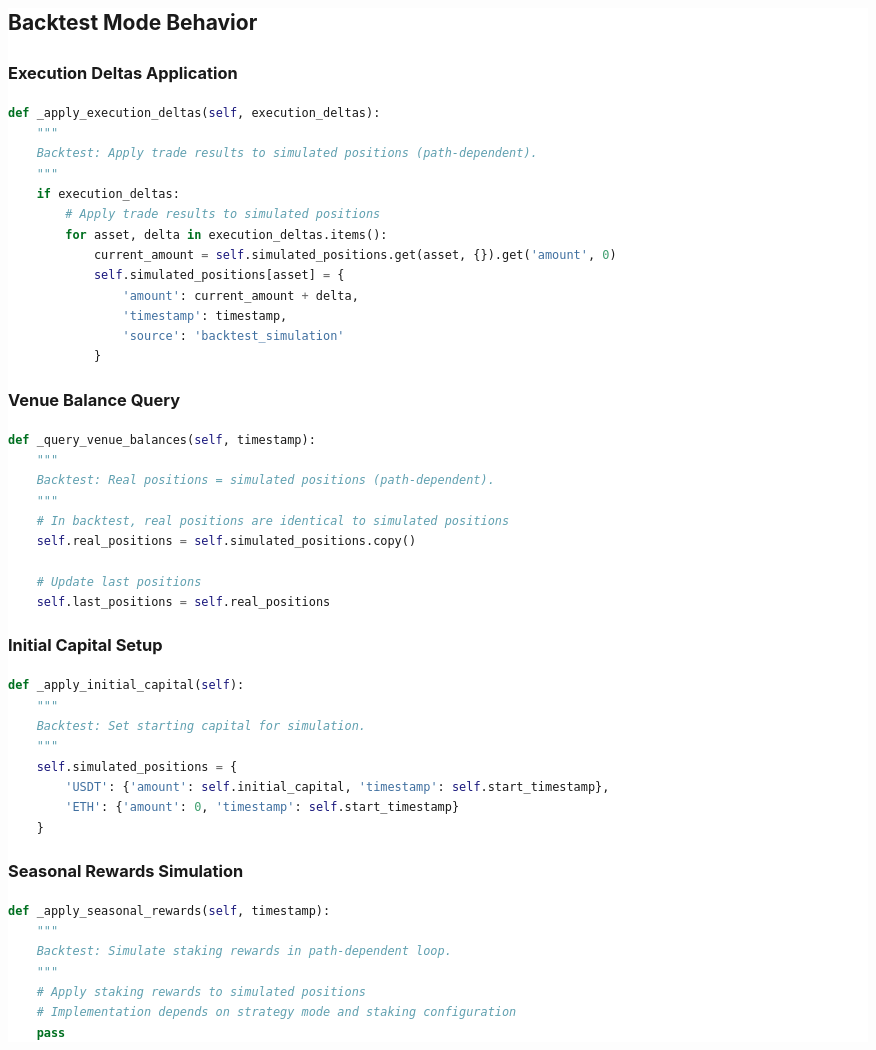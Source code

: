 
## Backtest Mode Behavior

### Execution Deltas Application

```python
def _apply_execution_deltas(self, execution_deltas):
    """
    Backtest: Apply trade results to simulated positions (path-dependent).
    """
    if execution_deltas:
        # Apply trade results to simulated positions
        for asset, delta in execution_deltas.items():
            current_amount = self.simulated_positions.get(asset, {}).get('amount', 0)
            self.simulated_positions[asset] = {
                'amount': current_amount + delta,
                'timestamp': timestamp,
                'source': 'backtest_simulation'
            }
```

### Venue Balance Query

```python
def _query_venue_balances(self, timestamp):
    """
    Backtest: Real positions = simulated positions (path-dependent).
    """
    # In backtest, real positions are identical to simulated positions
    self.real_positions = self.simulated_positions.copy()
    
    # Update last positions
    self.last_positions = self.real_positions
```

### Initial Capital Setup

```python
def _apply_initial_capital(self):
    """
    Backtest: Set starting capital for simulation.
    """
    self.simulated_positions = {
        'USDT': {'amount': self.initial_capital, 'timestamp': self.start_timestamp},
        'ETH': {'amount': 0, 'timestamp': self.start_timestamp}
    }
```

### Seasonal Rewards Simulation

```python
def _apply_seasonal_rewards(self, timestamp):
    """
    Backtest: Simulate staking rewards in path-dependent loop.
    """
    # Apply staking rewards to simulated positions
    # Implementation depends on strategy mode and staking configuration
    pass
```
